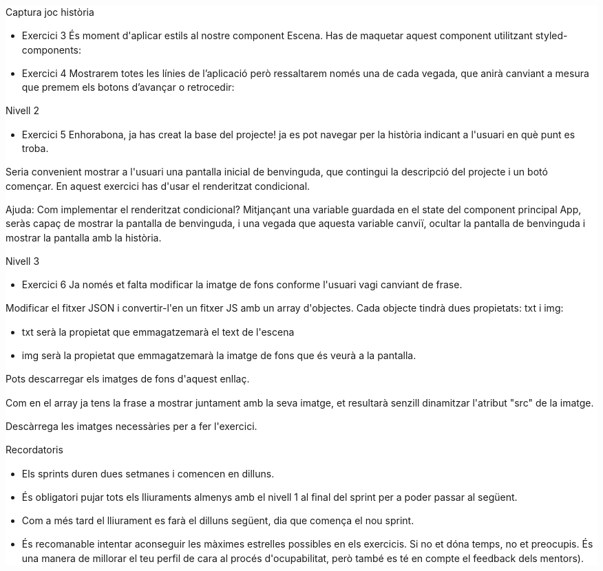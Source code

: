 Captura joc història

- Exercici 3
És moment d'aplicar estils al nostre component Escena. Has de maquetar aquest component utilitzant styled-components:




- Exercici 4
Mostrarem totes les línies de l’aplicació però ressaltarem només una de cada vegada, que anirà canviant a mesura que premem els botons d’avançar o retrocedir:





Nivell 2

- Exercici 5
Enhorabona, ja has creat la base del projecte! ja es pot navegar per la història indicant a l'usuari en què punt es troba. 

Seria convenient mostrar a l'usuari una pantalla inicial de benvinguda, que contingui la descripció del projecte i un botó començar. En aquest exercici has d'usar el renderitzat condicional.

Ajuda: Com implementar el renderitzat condicional? Mitjançant una variable guardada en el state del component principal App, seràs capaç de mostrar la pantalla de benvinguda, i una vegada que aquesta variable canviï, ocultar la pantalla de benvinguda i mostrar la pantalla amb la història.

Nivell 3




- Exercici 6
Ja només et falta modificar la imatge de fons conforme l'usuari vagi canviant de frase. 

Modificar el fitxer JSON i convertir-l'en un fitxer JS amb un array d'objectes. Cada objecte tindrà dues propietats: txt i img:

- txt serà la propietat que emmagatzemarà el text de l'escena

- img serà la propietat que emmagatzemarà la imatge de fons que és veurà a la pantalla.

Pots descarregar els imatges de fons d'aquest enllaç.

Com en el array ja tens la frase a mostrar juntament amb la seva imatge, et resultarà senzill dinamitzar l'atribut "src" de la imatge.




Descàrrega les imatges necessàries per a fer l'exercici.



Recordatoris
- Els sprints duren dues setmanes i comencen en dilluns.

- És obligatori pujar tots els lliuraments almenys amb el nivell 1 al final del sprint per a poder passar al següent.

- Com a més tard el lliurament es farà el dilluns següent, dia que comença el nou sprint.

- És recomanable intentar aconseguir les màximes estrelles possibles en els exercicis. Si no et dóna temps, no et preocupis. És una manera de millorar el teu perfil de cara al procés d'ocupabilitat, però també es té en compte el feedback dels mentors).
